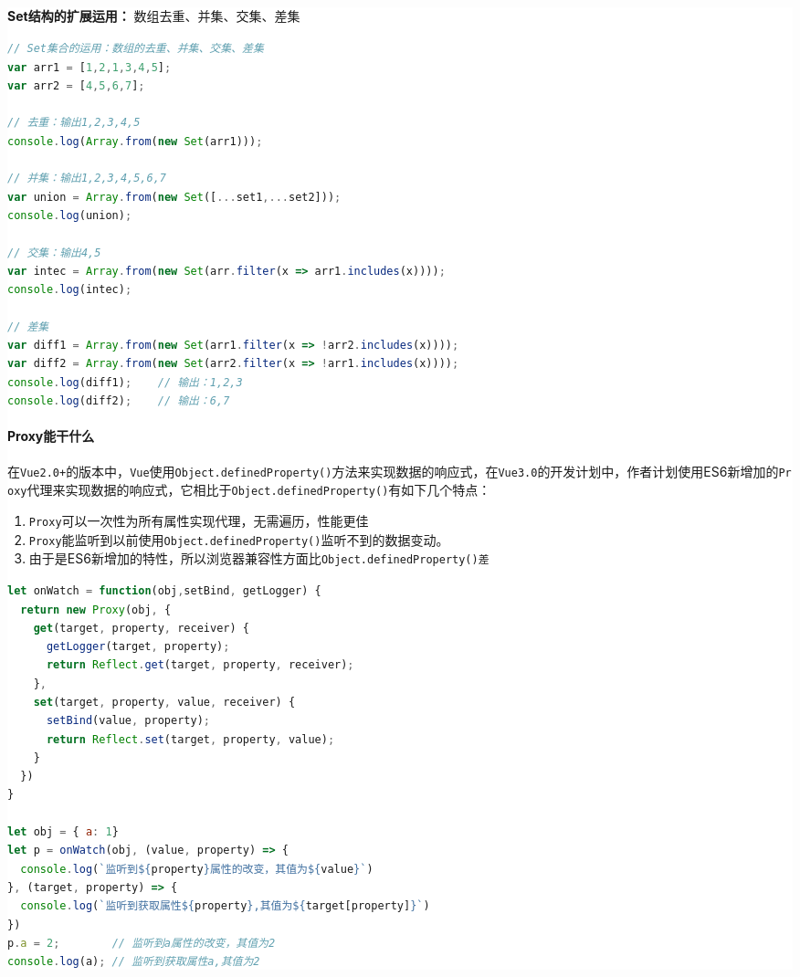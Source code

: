 **Set结构的扩展运用：** 数组去重、并集、交集、差集
```js
// Set集合的运用：数组的去重、并集、交集、差集
var arr1 = [1,2,1,3,4,5];
var arr2 = [4,5,6,7];

// 去重：输出1,2,3,4,5
console.log(Array.from(new Set(arr1)));

// 并集：输出1,2,3,4,5,6,7
var union = Array.from(new Set([...set1,...set2]));
console.log(union);  

// 交集：输出4,5
var intec = Array.from(new Set(arr.filter(x => arr1.includes(x))));
console.log(intec);

// 差集
var diff1 = Array.from(new Set(arr1.filter(x => !arr2.includes(x))));
var diff2 = Array.from(new Set(arr2.filter(x => !arr1.includes(x))));
console.log(diff1);    // 输出：1,2,3
console.log(diff2);    // 输出：6,7
```

#### Proxy能干什么
在`Vue2.0+`的版本中，`Vue`使用`Object.definedProperty()`方法来实现数据的响应式，在`Vue3.0`的开发计划中，作者计划使用ES6新增加的`Proxy`代理来实现数据的响应式，它相比于`Object.definedProperty()`有如下几个特点： <br/>
1. `Proxy`可以一次性为所有属性实现代理，无需遍历，性能更佳
2. `Proxy`能监听到以前使用`Object.definedProperty()`监听不到的数据变动。
3. 由于是ES6新增加的特性，所以浏览器兼容性方面比`Object.definedProperty()差`
```js
let onWatch = function(obj,setBind, getLogger) {
  return new Proxy(obj, {
    get(target, property, receiver) {
      getLogger(target, property);
      return Reflect.get(target, property, receiver);
    },
    set(target, property, value, receiver) {
      setBind(value, property);
      return Reflect.set(target, property, value);
    }
  })
}

let obj = { a: 1}
let p = onWatch(obj, (value, property) => {
  console.log(`监听到${property}属性的改变，其值为${value}`)
}, (target, property) => {
  console.log(`监听到获取属性${property},其值为${target[property]}`)
})
p.a = 2;        // 监听到a属性的改变，其值为2
console.log(a); // 监听到获取属性a,其值为2
```
